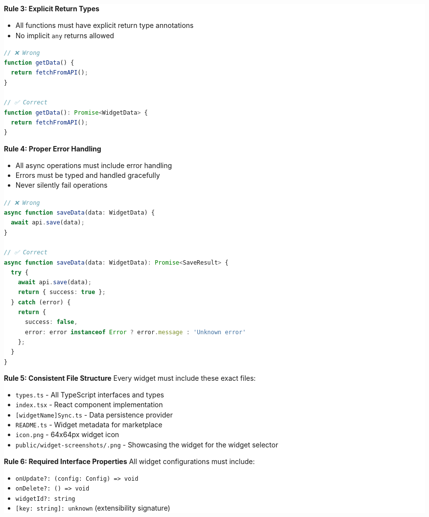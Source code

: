 **Rule 3: Explicit Return Types**
- All functions must have explicit return type annotations
- No implicit `any` returns allowed

```typescript
// ❌ Wrong
function getData() {
  return fetchFromAPI();
}

// ✅ Correct
function getData(): Promise<WidgetData> {
  return fetchFromAPI();
}
```

**Rule 4: Proper Error Handling**
- All async operations must include error handling
- Errors must be typed and handled gracefully
- Never silently fail operations

```typescript
// ❌ Wrong
async function saveData(data: WidgetData) {
  await api.save(data);
}

// ✅ Correct
async function saveData(data: WidgetData): Promise<SaveResult> {
  try {
    await api.save(data);
    return { success: true };
  } catch (error) {
    return { 
      success: false, 
      error: error instanceof Error ? error.message : 'Unknown error' 
    };
  }
}
```

**Rule 5: Consistent File Structure**
Every widget must include these exact files:
- `types.ts` - All TypeScript interfaces and types
- `index.tsx` - React component implementation
- `[widgetName]Sync.ts` - Data persistence provider
- `README.ts` - Widget metadata for marketplace
- `icon.png` - 64x64px widget icon
- `public/widget-screenshots/.png` - Showcasing the widget for the widget selector


**Rule 6: Required Interface Properties**
All widget configurations must include:
- `onUpdate?: (config: Config) => void`
- `onDelete?: () => void`
- `widgetId?: string`
- `[key: string]: unknown` (extensibility signature)
